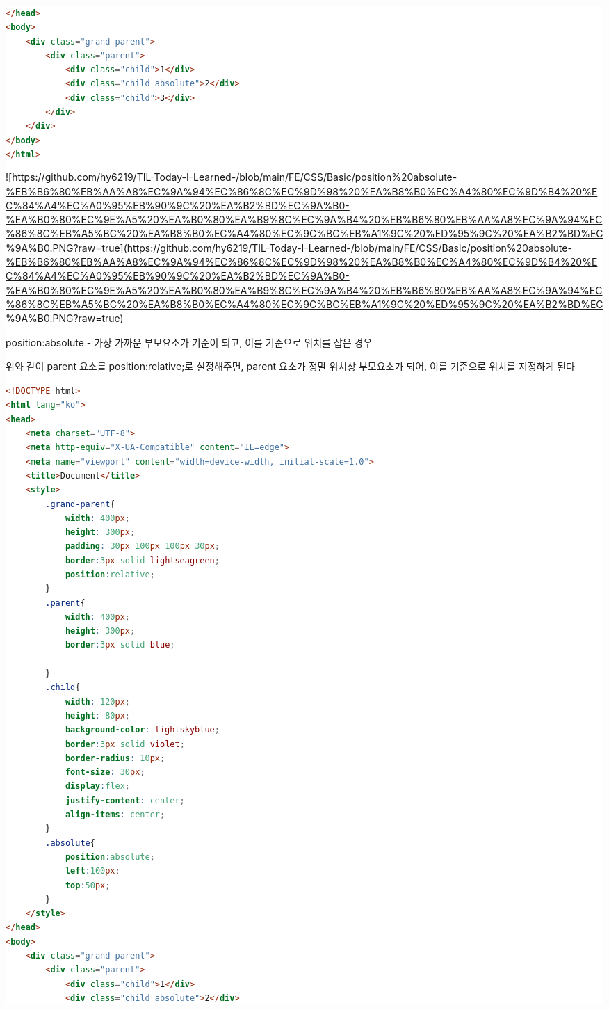 ```html
</head>
<body>
    <div class="grand-parent">
        <div class="parent">
            <div class="child">1</div>
            <div class="child absolute">2</div>
            <div class="child">3</div>
        </div>
    </div>
</body>
</html>
```

![https://github.com/hy6219/TIL-Today-I-Learned-/blob/main/FE/CSS/Basic/position%20absolute-%EB%B6%80%EB%AA%A8%EC%9A%94%EC%86%8C%EC%9D%98%20%EA%B8%B0%EC%A4%80%EC%9D%B4%20%EC%84%A4%EC%A0%95%EB%90%9C%20%EA%B2%BD%EC%9A%B0-%EA%B0%80%EC%9E%A5%20%EA%B0%80%EA%B9%8C%EC%9A%B4%20%EB%B6%80%EB%AA%A8%EC%9A%94%EC%86%8C%EB%A5%BC%20%EA%B8%B0%EC%A4%80%EC%9C%BC%EB%A1%9C%20%ED%95%9C%20%EA%B2%BD%EC%9A%B0.PNG?raw=true](https://github.com/hy6219/TIL-Today-I-Learned-/blob/main/FE/CSS/Basic/position%20absolute-%EB%B6%80%EB%AA%A8%EC%9A%94%EC%86%8C%EC%9D%98%20%EA%B8%B0%EC%A4%80%EC%9D%B4%20%EC%84%A4%EC%A0%95%EB%90%9C%20%EA%B2%BD%EC%9A%B0-%EA%B0%80%EC%9E%A5%20%EA%B0%80%EA%B9%8C%EC%9A%B4%20%EB%B6%80%EB%AA%A8%EC%9A%94%EC%86%8C%EB%A5%BC%20%EA%B8%B0%EC%A4%80%EC%9C%BC%EB%A1%9C%20%ED%95%9C%20%EA%B2%BD%EC%9A%B0.PNG?raw=true)

position:absolute - 가장 가까운 부모요소가 기준이 되고, 이를 기준으로 위치를 잡은 경우

위와 같이 parent 요소를 position:relative;로 설정해주면, parent 요소가 정말 위치상 부모요소가 되어, 이를 기준으로 위치를 지정하게 된다

```html
<!DOCTYPE html>
<html lang="ko">
<head>
    <meta charset="UTF-8">
    <meta http-equiv="X-UA-Compatible" content="IE=edge">
    <meta name="viewport" content="width=device-width, initial-scale=1.0">
    <title>Document</title>
    <style>
        .grand-parent{
            width: 400px;
            height: 300px;
            padding: 30px 100px 100px 30px;
            border:3px solid lightseagreen;
            position:relative;
        }
        .parent{
            width: 400px;
            height: 300px;
            border:3px solid blue;
           
        }
        .child{
            width: 120px;
            height: 80px;
            background-color: lightskyblue;
            border:3px solid violet;
            border-radius: 10px;
            font-size: 30px;
            display:flex;
            justify-content: center;
            align-items: center;
        }
        .absolute{
            position:absolute;
            left:100px;
            top:50px;
        }
    </style>
</head>
<body>
    <div class="grand-parent">
        <div class="parent">
            <div class="child">1</div>
            <div class="child absolute">2</div>
```